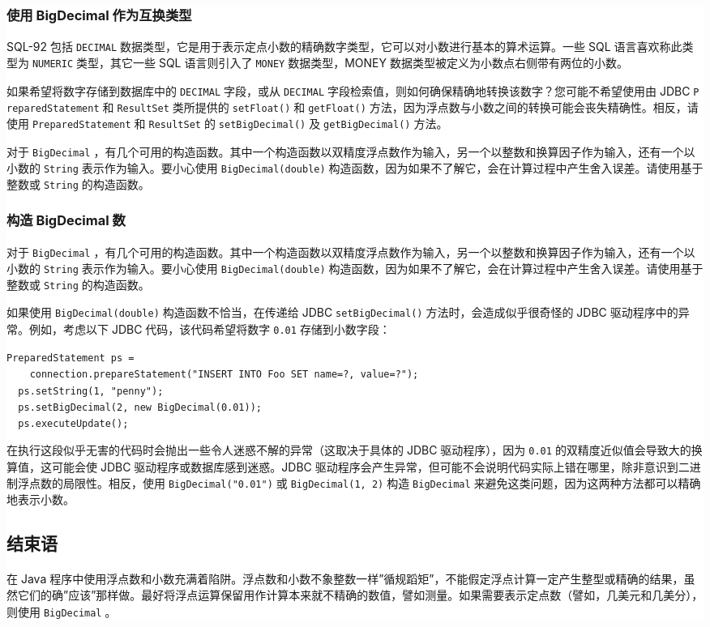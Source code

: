 ### 使用 BigDecimal 作为互换类型

SQL-92 包括 `DECIMAL` 数据类型，它是用于表示定点小数的精确数字类型，它可以对小数进行基本的算术运算。一些 SQL 语言喜欢称此类型为 `NUMERIC` 类型，其它一些 SQL 语言则引入了 `MONEY` 数据类型，MONEY 数据类型被定义为小数点右侧带有两位的小数。

如果希望将数字存储到数据库中的 `DECIMAL` 字段，或从 `DECIMAL` 字段检索值，则如何确保精确地转换该数字？您可能不希望使用由 JDBC `PreparedStatement` 和 `ResultSet` 类所提供的 `setFloat()` 和 `getFloat()` 方法，因为浮点数与小数之间的转换可能会丧失精确性。相反，请使用 `PreparedStatement` 和 `ResultSet` 的 `setBigDecimal()` 及 `getBigDecimal()` 方法。

对于 `BigDecimal` ，有几个可用的构造函数。其中一个构造函数以双精度浮点数作为输入，另一个以整数和换算因子作为输入，还有一个以小数的 `String` 表示作为输入。要小心使用 `BigDecimal(double)` 构造函数，因为如果不了解它，会在计算过程中产生舍入误差。请使用基于整数或 `String` 的构造函数。

### 构造 BigDecimal 数

对于 `BigDecimal` ，有几个可用的构造函数。其中一个构造函数以双精度浮点数作为输入，另一个以整数和换算因子作为输入，还有一个以小数的 `String` 表示作为输入。要小心使用 `BigDecimal(double)` 构造函数，因为如果不了解它，会在计算过程中产生舍入误差。请使用基于整数或 `String` 的构造函数。

如果使用 `BigDecimal(double)` 构造函数不恰当，在传递给 JDBC `setBigDecimal()` 方法时，会造成似乎很奇怪的 JDBC 驱动程序中的异常。例如，考虑以下 JDBC 代码，该代码希望将数字 `0.01` 存储到小数字段：

```
PreparedStatement ps =
    connection.prepareStatement("INSERT INTO Foo SET name=?, value=?");
  ps.setString(1, "penny");
  ps.setBigDecimal(2, new BigDecimal(0.01));
  ps.executeUpdate(); 
```

在执行这段似乎无害的代码时会抛出一些令人迷惑不解的异常（这取决于具体的 JDBC 驱动程序），因为 `0.01` 的双精度近似值会导致大的换算值，这可能会使 JDBC 驱动程序或数据库感到迷惑。JDBC 驱动程序会产生异常，但可能不会说明代码实际上错在哪里，除非意识到二进制浮点数的局限性。相反，使用 `BigDecimal("0.01")` 或 `BigDecimal(1, 2)` 构造 `BigDecimal` 来避免这类问题，因为这两种方法都可以精确地表示小数。

## 结束语

在 Java 程序中使用浮点数和小数充满着陷阱。浮点数和小数不象整数一样”循规蹈矩”，不能假定浮点计算一定产生整型或精确的结果，虽然它们的确”应该”那样做。最好将浮点运算保留用作计算本来就不精确的数值，譬如测量。如果需要表示定点数（譬如，几美元和几美分），则使用 `BigDecimal` 。